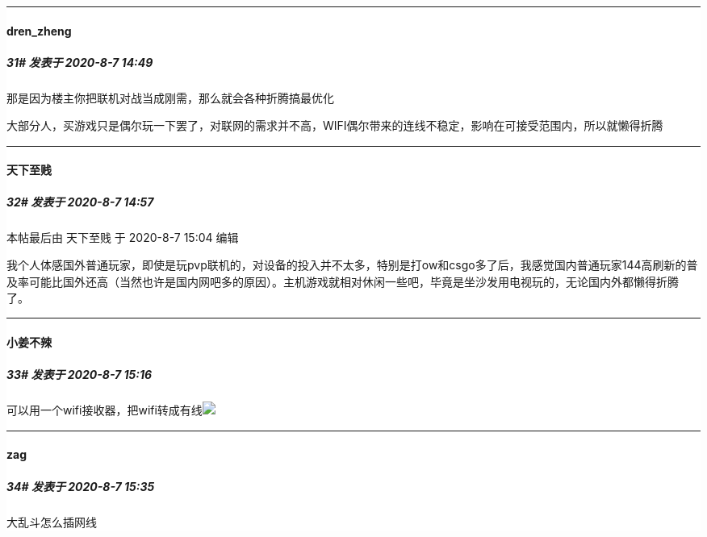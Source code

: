 





-----

####  dren_zheng  
##### 31#       发表于 2020-8-7 14:49




那是因为楼主你把联机对战当成刚需，那么就会各种折腾搞最优化


大部分人，买游戏只是偶尔玩一下罢了，对联网的需求并不高，WIFI偶尔带来的连线不稳定，影响在可接受范围内，所以就懒得折腾







-----

####  天下至贱  
##### 32#       发表于 2020-8-7 14:57



 本帖最后由 天下至贱 于 2020-8-7 15:04 编辑 

我个人体感国外普通玩家，即使是玩pvp联机的，对设备的投入并不太多，特别是打ow和csgo多了后，我感觉国内普通玩家144高刷新的普及率可能比国外还高（当然也许是国内网吧多的原因）。主机游戏就相对休闲一些吧，毕竟是坐沙发用电视玩的，无论国内外都懒得折腾了。







-----

####  小姜不辣  
##### 33#       发表于 2020-8-7 15:16




可以用一个wifi接收器，把wifi转成有线<img src="https://static.saraba1st.com/image/smiley/face2017/067.png" referrerpolicy="no-referrer">







-----

####  zag  
##### 34#       发表于 2020-8-7 15:35




大乱斗怎么插网线
